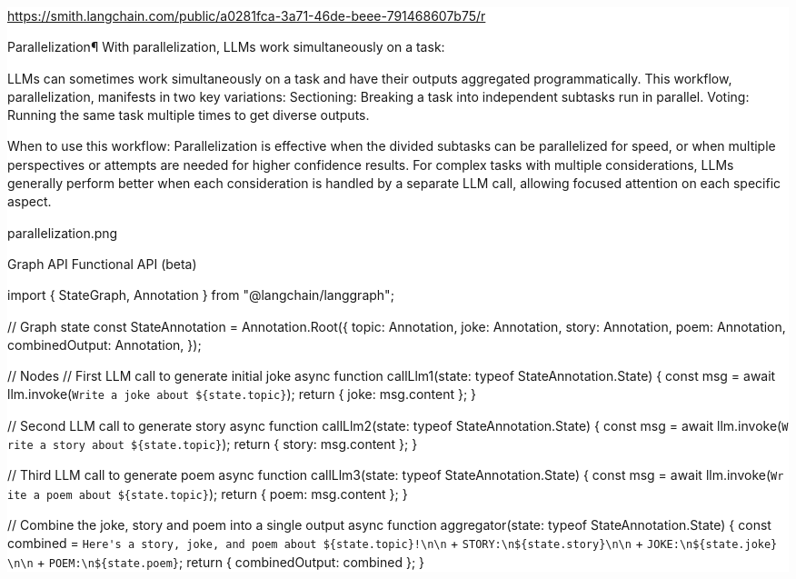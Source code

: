 https://smith.langchain.com/public/a0281fca-3a71-46de-beee-791468607b75/r


Parallelization¶
With parallelization, LLMs work simultaneously on a task:

LLMs can sometimes work simultaneously on a task and have their outputs aggregated programmatically. This workflow, parallelization, manifests in two key variations: Sectioning: Breaking a task into independent subtasks run in parallel. Voting: Running the same task multiple times to get diverse outputs.

When to use this workflow: Parallelization is effective when the divided subtasks can be parallelized for speed, or when multiple perspectives or attempts are needed for higher confidence results. For complex tasks with multiple considerations, LLMs generally perform better when each consideration is handled by a separate LLM call, allowing focused attention on each specific aspect.

parallelization.png


Graph API
Functional API (beta)

import { StateGraph, Annotation } from "@langchain/langgraph";

// Graph state
const StateAnnotation = Annotation.Root({
  topic: Annotation<string>,
  joke: Annotation<string>,
  story: Annotation<string>,
  poem: Annotation<string>,
  combinedOutput: Annotation<string>,
});

// Nodes
// First LLM call to generate initial joke
async function callLlm1(state: typeof StateAnnotation.State) {
  const msg = await llm.invoke(`Write a joke about ${state.topic}`);
  return { joke: msg.content };
}

// Second LLM call to generate story
async function callLlm2(state: typeof StateAnnotation.State) {
  const msg = await llm.invoke(`Write a story about ${state.topic}`);
  return { story: msg.content };
}

// Third LLM call to generate poem
async function callLlm3(state: typeof StateAnnotation.State) {
  const msg = await llm.invoke(`Write a poem about ${state.topic}`);
  return { poem: msg.content };
}

// Combine the joke, story and poem into a single output
async function aggregator(state: typeof StateAnnotation.State) {
  const combined = `Here's a story, joke, and poem about ${state.topic}!\n\n` +
    `STORY:\n${state.story}\n\n` +
    `JOKE:\n${state.joke}\n\n` +
    `POEM:\n${state.poem}`;
  return { combinedOutput: combined };
}
